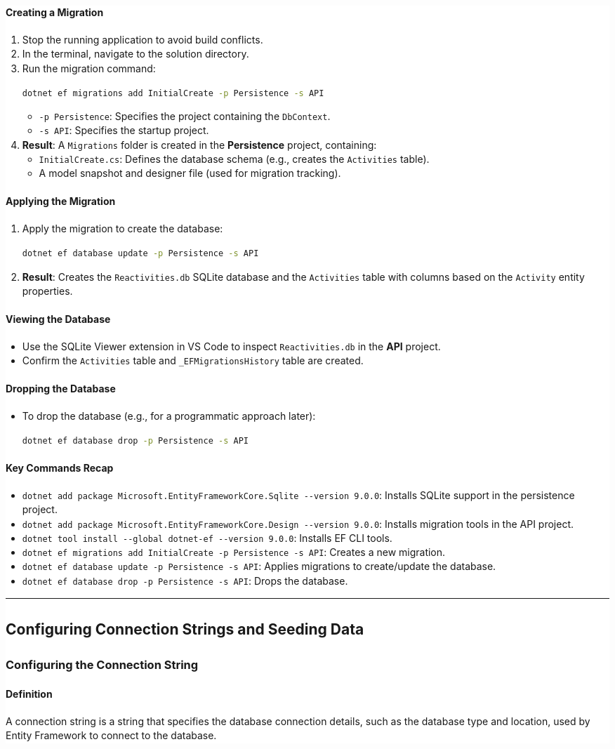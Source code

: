 #### Creating a Migration
1. Stop the running application to avoid build conflicts.
2. In the terminal, navigate to the solution directory.
3. Run the migration command:
   ```bash
   dotnet ef migrations add InitialCreate -p Persistence -s API
   ```
   - `-p Persistence`: Specifies the project containing the `DbContext`.
   - `-s API`: Specifies the startup project.
4. **Result**: A `Migrations` folder is created in the **Persistence** project, containing:
   - `InitialCreate.cs`: Defines the database schema (e.g., creates the `Activities` table).
   - A model snapshot and designer file (used for migration tracking).

#### Applying the Migration
1. Apply the migration to create the database:
   ```bash
   dotnet ef database update -p Persistence -s API
   ```
2. **Result**: Creates the `Reactivities.db` SQLite database and the `Activities` table with columns based on the `Activity` entity properties.

#### Viewing the Database
- Use the SQLite Viewer extension in VS Code to inspect `Reactivities.db` in the **API** project.
- Confirm the `Activities` table and `_EFMigrationsHistory` table are created.

#### Dropping the Database
- To drop the database (e.g., for a programmatic approach later):
  ```bash
  dotnet ef database drop -p Persistence -s API
  ```

#### Key Commands Recap
- `dotnet add package Microsoft.EntityFrameworkCore.Sqlite --version 9.0.0`: Installs SQLite support in the persistence project.
- `dotnet add package Microsoft.EntityFrameworkCore.Design --version 9.0.0`: Installs migration tools in the API project.
- `dotnet tool install --global dotnet-ef --version 9.0.0`: Installs EF CLI tools.
- `dotnet ef migrations add InitialCreate -p Persistence -s API`: Creates a new migration.
- `dotnet ef database update -p Persistence -s API`: Applies migrations to create/update the database.
- `dotnet ef database drop -p Persistence -s API`: Drops the database.

---

## Configuring Connection Strings and Seeding Data

### Configuring the Connection String

#### Definition
A connection string is a string that specifies the database connection details, such as the database type and location, used by Entity Framework to connect to the database.
